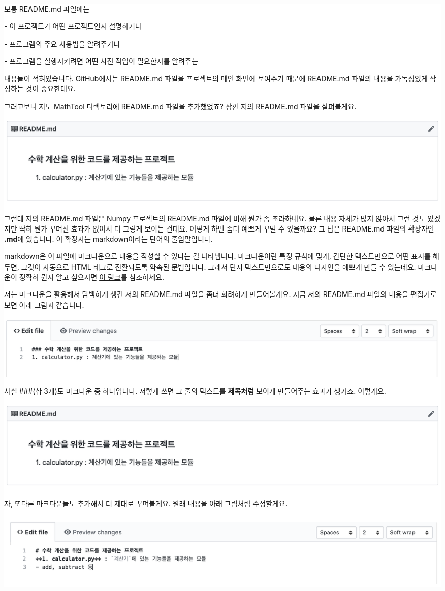   보통 README.md 파일에는 

  \- 이 프로젝트가 어떤 프로젝트인지 설명하거나

  \- 프로그램의 주요 사용법을 알려주거나

  \- 프로그램을 실행시키려면 어떤 사전 작업이 필요한지를 알려주는 

  내용들이 적혀있습니다. GitHub에서는 README.md 파일을 프로젝트의 메인 화면에 보여주기 때문에 README.md 파일의 내용을 가독성있게 작성하는 것이 중요한데요.

  그러고보니 저도 MathTool 디렉토리에 README.md 파일을 추가했었죠? 잠깐 저의 README.md 파일을 살펴볼게요. 

  ![1_68](./resources/1_99.png)

  그런데 저의 README.md 파일은 Numpy 프로젝트의 README.md 파일에 비해 뭔가 좀 초라하네요. 물론 내용 자체가 많지 않아서 그런 것도 있겠지만 딱히 뭔가 꾸며진 효과가 없어서 더 그렇게 보이는 건데요. 어떻게 하면 좀더 예쁘게 꾸밀 수 있을까요? 그 답은 README.md 파일의 확장자인 **.md**에 있습니다. 이 확장자는 markdown이라는 단어의 줄임말입니다.

  markdown은 이 파일에 마크다운으로 내용을 작성할 수 있다는 걸 나타냅니다. 마크다운이란 특정 규칙에 맞게, 간단한 텍스트만으로 어떤 표시를 해두면, 그것이 자동으로 HTML 태그로 전환되도록 약속된 문법입니다. 그래서 단지 텍스트만으로도 내용의 디자인을 예쁘게 만들 수 있는데요. 마크다운이 정확히 뭔지 알고 싶으시면 [이 링크](https://ko.wikipedia.org/wiki/마크다운)를 참조하세요.

  저는 마크다운을 활용해서 담백하게 생긴 저의 README.md 파일을 좀더 화려하게 만들어볼게요. 지금 저의 README.md 파일의 내용을 편집기로 보면 아래 그림과 같습니다.

  ![1_68](./resources/1_100.png)

  사실 ###(샵 3개)도 마크다운 중 하나입니다. 저렇게 쓰면 그 줄의 텍스트를 **제목처럼** 보이게 만들어주는 효과가 생기죠. 이렇게요.

  ![1_68](./resources/1_101.png)

  자, 또다른 마크다운들도 추가해서 더 제대로 꾸며볼게요. 원래 내용을 아래 그림처럼 수정할게요.

  ![1_68](./resources/1_102.png)
